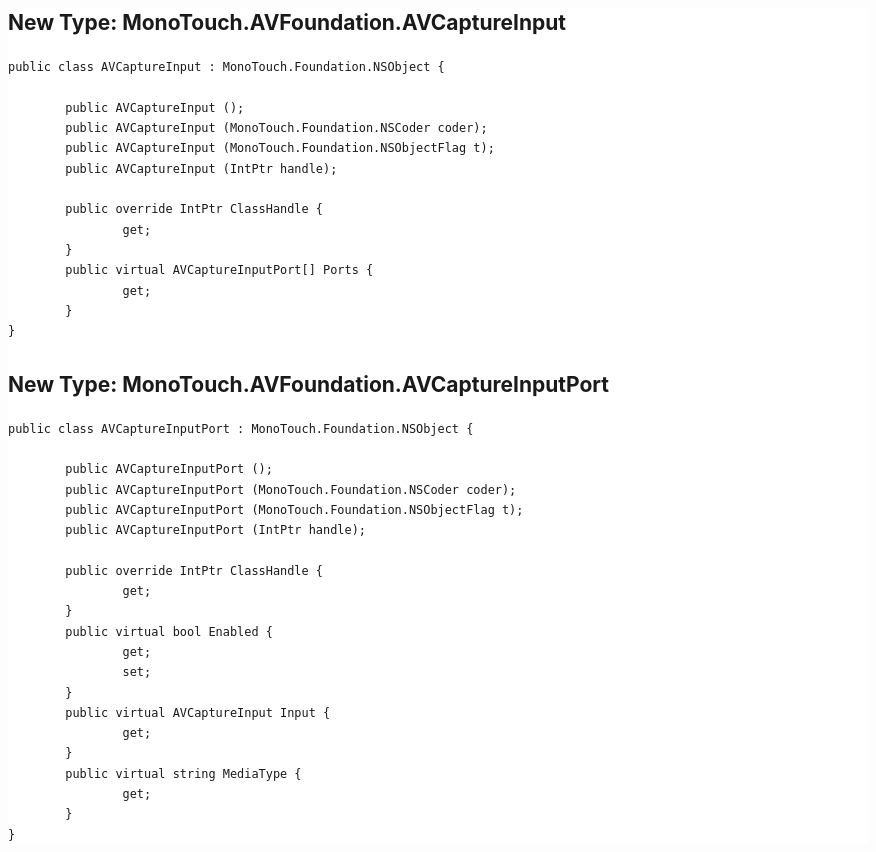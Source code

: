  <a name="New_Type:_MonoTouch.AVFoundation.AVCaptureInput" class="injected"></a>


## New Type: MonoTouch.AVFoundation.AVCaptureInput

```
public class AVCaptureInput : MonoTouch.Foundation.NSObject {
        
        public AVCaptureInput ();
        public AVCaptureInput (MonoTouch.Foundation.NSCoder coder);
        public AVCaptureInput (MonoTouch.Foundation.NSObjectFlag t);
        public AVCaptureInput (IntPtr handle);
        
        public override IntPtr ClassHandle {
                get;
        }
        public virtual AVCaptureInputPort[] Ports {
                get;
        }
}
```

 <a name="New_Type:_MonoTouch.AVFoundation.AVCaptureInputPort" class="injected"></a>


## New Type: MonoTouch.AVFoundation.AVCaptureInputPort

```
public class AVCaptureInputPort : MonoTouch.Foundation.NSObject {
        
        public AVCaptureInputPort ();
        public AVCaptureInputPort (MonoTouch.Foundation.NSCoder coder);
        public AVCaptureInputPort (MonoTouch.Foundation.NSObjectFlag t);
        public AVCaptureInputPort (IntPtr handle);
        
        public override IntPtr ClassHandle {
                get;
        }
        public virtual bool Enabled {
                get;
                set;
        }
        public virtual AVCaptureInput Input {
                get;
        }
        public virtual string MediaType {
                get;
        }
}
```

 <a name="New_Type:_MonoTouch.AVFoundation.AVCaptureMovieFileOutput" class="injected"></a>

